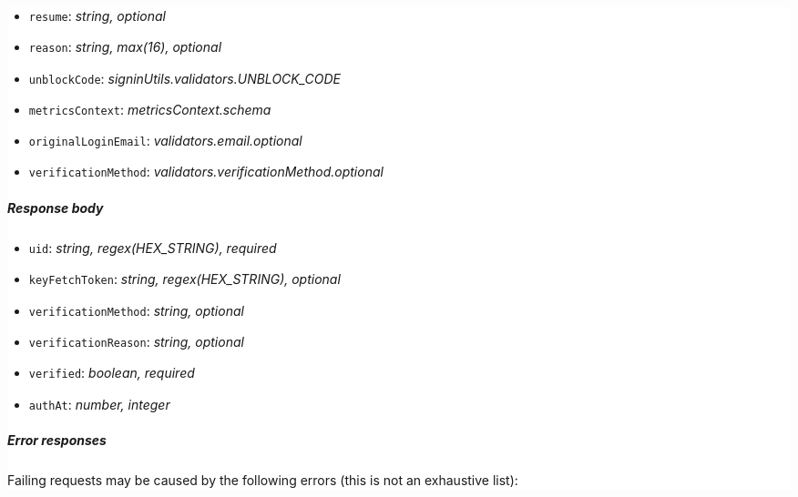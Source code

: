   

* `resume`: *string, optional*

  
  
  

* `reason`: *string, max(16), optional*

  
  
  

* `unblockCode`: *signinUtils.validators.UNBLOCK_CODE*

  
  
  

* `metricsContext`: *metricsContext.schema*

  
  
  

* `originalLoginEmail`: *validators.email.optional*

  
  
  

* `verificationMethod`: *validators.verificationMethod.optional*

  
  
  

##### Response body

* `uid`: *string, regex(HEX_STRING), required*

  
  
  

* `keyFetchToken`: *string, regex(HEX_STRING), optional*

  
  
  

* `verificationMethod`: *string, optional*

  
  
  

* `verificationReason`: *string, optional*

  
  
  

* `verified`: *boolean, required*

  
  
  

* `authAt`: *number, integer*

  
  
  

##### Error responses

Failing requests may be caused
by the following errors
(this is not an exhaustive list):
